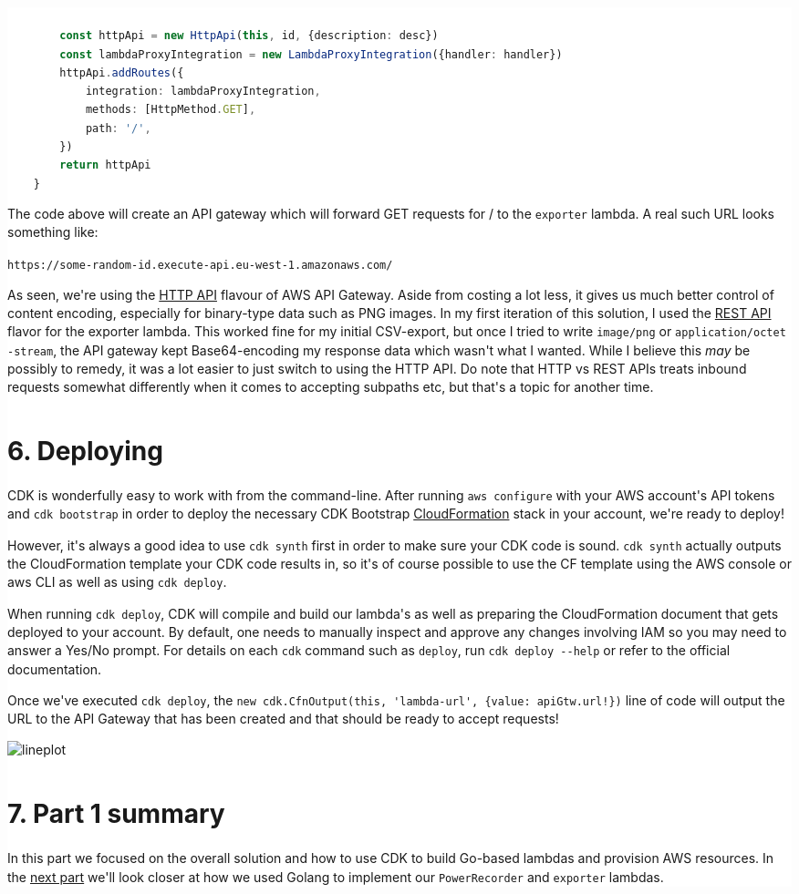 ```typescript

        const httpApi = new HttpApi(this, id, {description: desc})
        const lambdaProxyIntegration = new LambdaProxyIntegration({handler: handler})
        httpApi.addRoutes({
            integration: lambdaProxyIntegration,
            methods: [HttpMethod.GET],
            path: '/',
        })
        return httpApi
    }
```
The code above will create an API gateway which will forward GET requests for / to the `exporter` lambda. A real such URL looks something like:
```
https://some-random-id.execute-api.eu-west-1.amazonaws.com/
```

As seen, we're using the [HTTP API](https://docs.aws.amazon.com/apigateway/latest/developerguide/http-api.html) flavour of AWS API Gateway. Aside from costing a lot less, it gives us much better control of content encoding, especially for binary-type data such as PNG images. In my first iteration of this solution, I used the [REST API](https://docs.aws.amazon.com/apigateway/latest/developerguide/apigateway-rest-api.html) flavor for the exporter lambda. This worked fine for my initial CSV-export, but once I tried to write `image/png` or `application/octet-stream`, the API gateway kept Base64-encoding my response data which wasn't what I wanted. While I believe this _may_ be possibly to remedy, it was a lot easier to just switch to using the HTTP API. Do note that HTTP vs REST APIs treats inbound requests somewhat differently when it comes to accepting subpaths etc, but that's a topic for another time.
        
# 6. Deploying
CDK is wonderfully easy to work with from the command-line. After running `aws configure` with your AWS account's API tokens and `cdk bootstrap` in order to deploy the necessary CDK Bootstrap [CloudFormation](https://aws.amazon.com/cloudformation/) stack in your account, we're ready to deploy!

However, it's always a good idea to use `cdk synth` first in order to make sure your CDK code is sound. `cdk synth` actually outputs the CloudFormation template your CDK code results in, so it's of course possible to use the CF template using the AWS console or aws CLI as well as using `cdk deploy`.

When running `cdk deploy`, CDK will compile and build our lambda's as well as preparing the CloudFormation document that gets deployed to your account. By default, one needs to manually inspect and approve any changes involving IAM so you may need to answer a Yes/No prompt. For details on each `cdk` command such as `deploy`, run `cdk deploy --help` or refer to the official documentation.

Once we've executed `cdk deploy`, the `new cdk.CfnOutput(this, 'lambda-url', {value: apiGtw.url!})` line of code will output the URL to the API Gateway that has been created and that should be ready to accept requests!

![lineplot](/assets/blogg/powertracker/power-5m-lineplot.png)

# 7. Part 1 summary
In this part we focused on the overall solution and how to use CDK to build Go-based lambdas and provision AWS resources.  In the [next part](https://callistaenterprise.se/blogg/teknik/2021/04/15/energy-meter-with-aws-part-2/) we'll look closer at how we used Golang to implement our `PowerRecorder` and `exporter` lambdas.